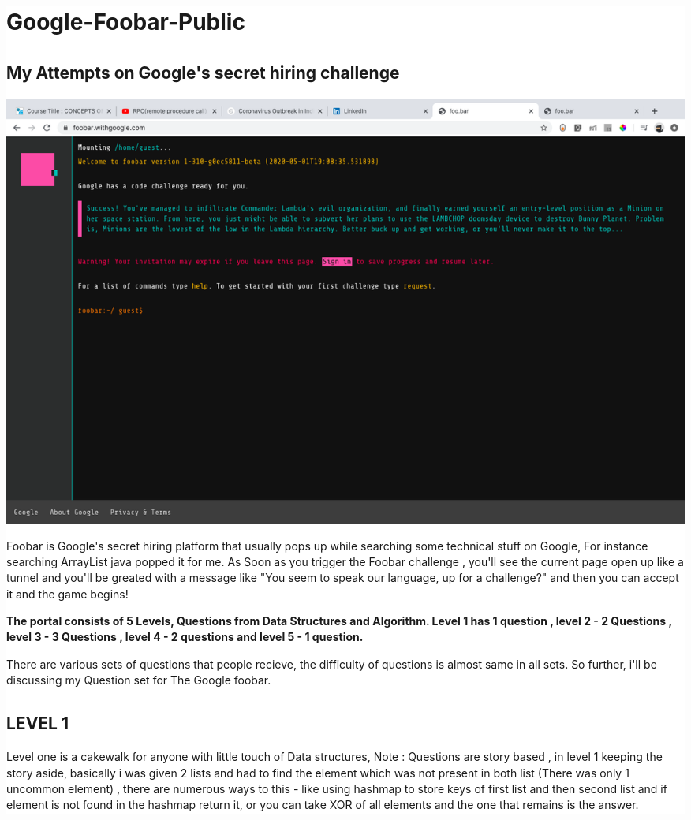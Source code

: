 # Google-Foobar-Public

## __My Attempts on Google's secret hiring challenge__

![IMG](/welcome.png)


Foobar is Google's secret hiring platform that usually pops up while searching some technical stuff on Google, For instance searching ArrayList java popped it for me.
As Soon as you trigger the Foobar challenge , you'll see the current page open up like a tunnel and you'll be greated with a message like "You seem to speak our language, up for a challenge?" and then you can accept it and the game begins!

**The portal consists of 5 Levels, Questions from Data Structures and Algorithm.
Level 1 has 1 question , level 2 - 2 Questions , level 3 - 3 Questions , level 4 - 2 questions and level 5 - 1 question.**

There are various sets of questions that people recieve, the difficulty of questions is almost same in all sets.
So further, i'll be discussing my Question set for The Google foobar.


## LEVEL 1 
Level one is a cakewalk for anyone with little touch of Data structures, Note : Questions are story based , in level 1 keeping the story aside, basically i was given 2 lists and had to find the element which was not present in both list (There was only 1 uncommon element) , there are numerous ways to this - like using hashmap to store keys of first list and then second list and if element is not found in the hashmap return it, or you can take XOR of all elements and the one that remains is the answer.
